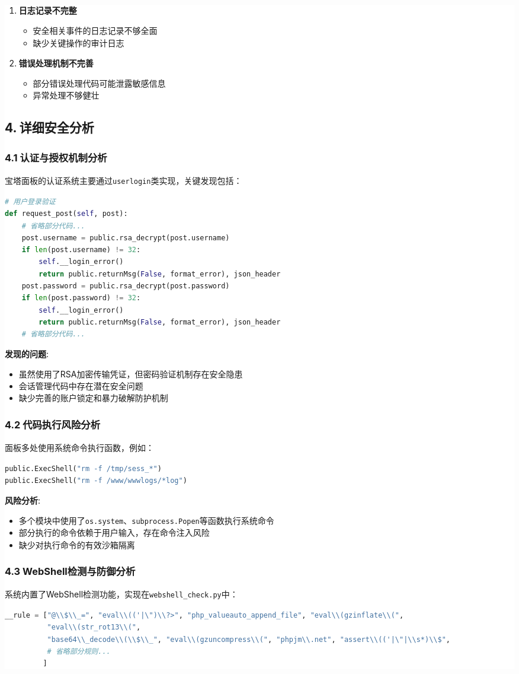 1. **日志记录不完整**
   - 安全相关事件的日志记录不够全面
   - 缺少关键操作的审计日志

2. **错误处理机制不完善**
   - 部分错误处理代码可能泄露敏感信息
   - 异常处理不够健壮

## 4. 详细安全分析

### 4.1 认证与授权机制分析

宝塔面板的认证系统主要通过`userlogin`类实现，关键发现包括：

```python
# 用户登录验证
def request_post(self, post):
    # 省略部分代码...
    post.username = public.rsa_decrypt(post.username)
    if len(post.username) != 32:
        self.__login_error()
        return public.returnMsg(False, format_error), json_header
    post.password = public.rsa_decrypt(post.password)
    if len(post.password) != 32:
        self.__login_error()
        return public.returnMsg(False, format_error), json_header
    # 省略部分代码...
```

**发现的问题**:
- 虽然使用了RSA加密传输凭证，但密码验证机制存在安全隐患
- 会话管理代码中存在潜在安全问题
- 缺少完善的账户锁定和暴力破解防护机制

### 4.2 代码执行风险分析

面板多处使用系统命令执行函数，例如：

```python
public.ExecShell("rm -f /tmp/sess_*")
public.ExecShell("rm -f /www/wwwlogs/*log")
```

**风险分析**:
- 多个模块中使用了`os.system`、`subprocess.Popen`等函数执行系统命令
- 部分执行的命令依赖于用户输入，存在命令注入风险
- 缺少对执行命令的有效沙箱隔离

### 4.3 WebShell检测与防御分析

系统内置了WebShell检测功能，实现在`webshell_check.py`中：

```python
__rule = ["@\\$\\_=", "eval\\(('|\")\\?>", "php_valueauto_append_file", "eval\\(gzinflate\\(",
          "eval\\(str_rot13\\(",
          "base64\\_decode\\(\\$\\_", "eval\\(gzuncompress\\(", "phpjm\\.net", "assert\\(('|\"|\\s*)\\$",
          # 省略部分规则...
         ]
```
